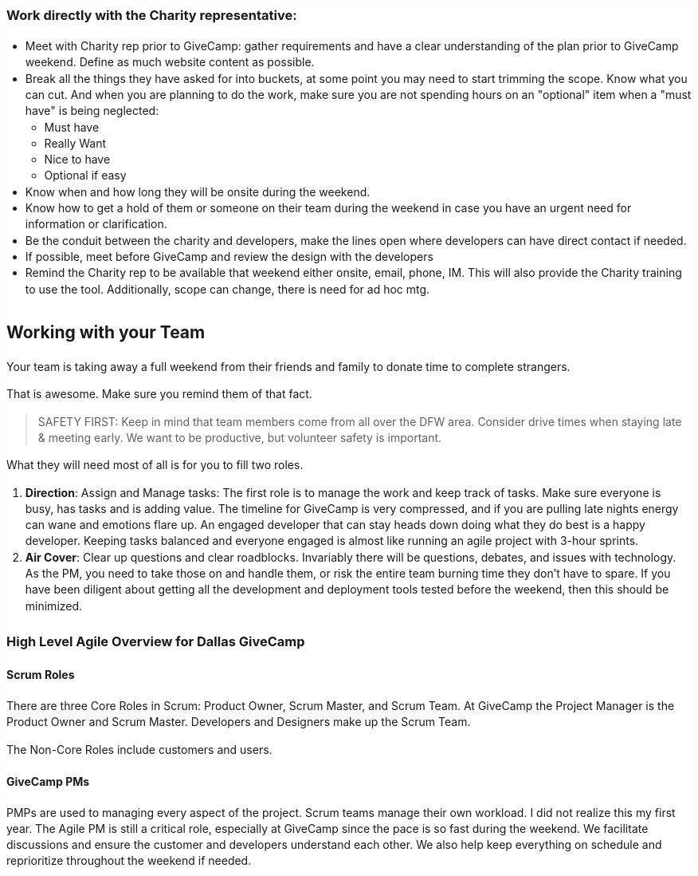 ### Work directly with the Charity representative:
- Meet with Charity rep prior to GiveCamp: gather requirements and have a clear understanding of the plan prior to GiveCamp weekend.  Define as much website content as possible.
- Break all the things they have asked for into buckets, at some point you may need to start trimming the scope. Know what you can cut. And when you are planning to do the work, make sure you are not spending hours on an "optional" item when a "must have" is being neglected:
  - Must have
  - Really Want
  - Nice to have
  - Optional if easy
- Know when and how long they will be onsite during the weekend.
- Know how to get a hold of them or someone on their team during the weekend in case you have an urgent need for information or clarification.
- Be the conduit between the charity and developers, make the lines open where developers can have direct contact if needed.
- If possible, meet before GiveCamp and review the design with the developers
- Remind the Charity rep to be available that weekend either onsite, email, phone, IM.  This will also provide the Charity training to use the tool. Additionally, scope can change, there is need for ad hoc mtg. 

## Working with your Team

Your team is taking away a full weekend from their friends and family to donate time to complete strangers. 

That is awesome. Make sure you remind them of that fact.

> SAFETY FIRST: Keep in mind that team members come from all over the DFW area. Consider drive times when staying late & meeting early. We want to be productive, but volunteer safety is important. 

What they will need most of all is for you to fill two roles. 

1. **Direction**: Assign and Manage tasks: The first role is to manage the work and keep track of tasks. Make sure everyone is busy, has tasks and is adding value. The timeline for GiveCamp is very compressed, and if you are pulling late nights energy can wane and emotions flare up. An engaged developer that can stay heads down doing what they do best is a happy developer. Keeping tasks balanced and everyone engaged is almost like running an agile project with 3-hour sprints.
1. **Air Cover**: Clear up questions and clear roadblocks. Invariably there will be questions, debates, and issues with technology. As the PM, you need to take those on and handle them, or risk the entire team burning time they don’t have to spare. If you have been diligent about getting all the development and deployment tools tested before the weekend, then this should be minimized. 

### High Level Agile Overview for Dallas GiveCamp

#### Scrum Roles
There are three Core Roles in Scrum: Product Owner, Scrum Master, and Scrum Team.  At GiveCamp the Project Manager is the Product Owner and Scrum Master.  Developers and Designers make up the Scrum Team.

The Non-Core Roles include customers and users.

#### GiveCamp PMs
PMPs are used to managing every aspect of the project. Scrum teams manage their own workload.  I did not realize this my first year.  The Agile PM is still a critical role, especially at GiveCamp since the pace is so fast during the weekend.  We facilitate discussions and ensure the customer and developers understand each other.  We also help keep everything on schedule and reprioritize throughout the weekend if needed.  
